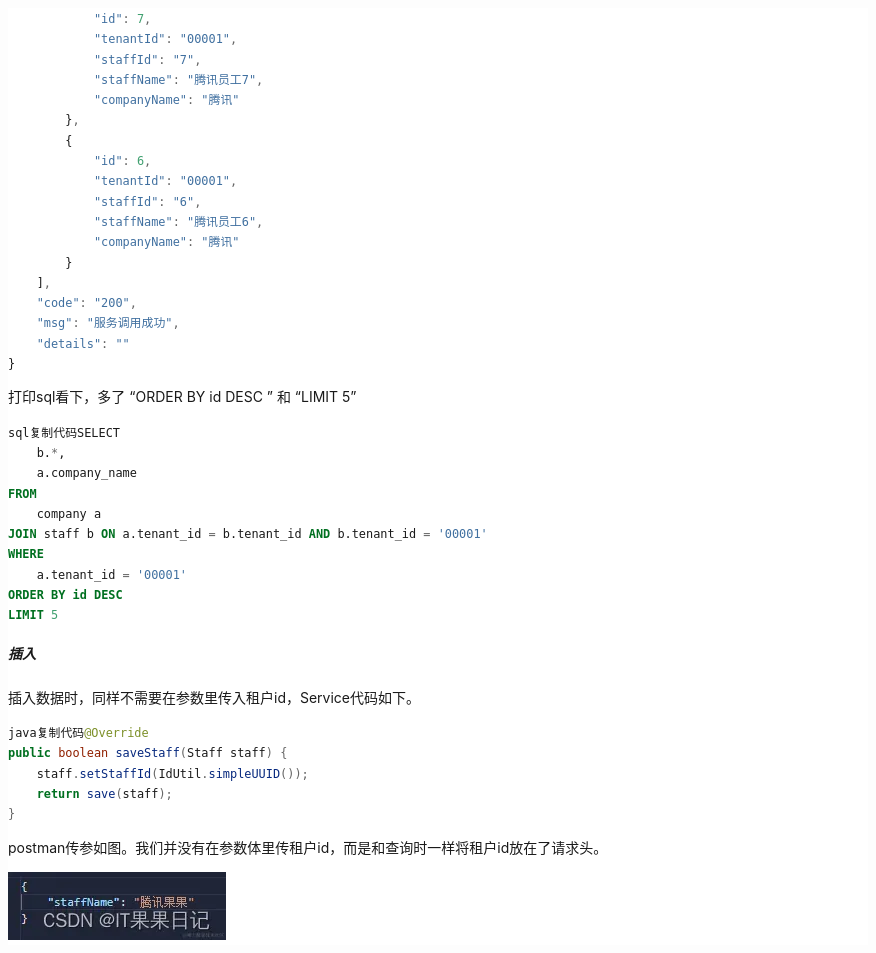 ```javascript
            "id": 7,
            "tenantId": "00001",
            "staffId": "7",
            "staffName": "腾讯员工7",
            "companyName": "腾讯"
        },
        {
            "id": 6,
            "tenantId": "00001",
            "staffId": "6",
            "staffName": "腾讯员工6",
            "companyName": "腾讯"
        }
    ],
    "code": "200",
    "msg": "服务调用成功",
    "details": ""
}
```

打印sql看下，多了 “ORDER BY id DESC ” 和 “LIMIT 5”

```sql
sql复制代码SELECT
    b.*,
    a.company_name 
FROM
    company a
JOIN staff b ON a.tenant_id = b.tenant_id AND b.tenant_id = '00001' 
WHERE
    a.tenant_id = '00001' 
ORDER BY id DESC 
LIMIT 5
```

##### 插入

插入数据时，同样不需要在参数里传入租户id，Service代码如下。

```java
java复制代码@Override
public boolean saveStaff(Staff staff) {
    staff.setStaffId(IdUtil.simpleUUID());
    return save(staff);
}
```

postman传参如图。我们并没有在参数体里传租户id，而是和查询时一样将租户id放在了请求头。

![img](./images/d0d572cd749f49cd9af67f23f5eb3719tplv-k3u1fbpfcp-jj-mark3024000q75.webp)
